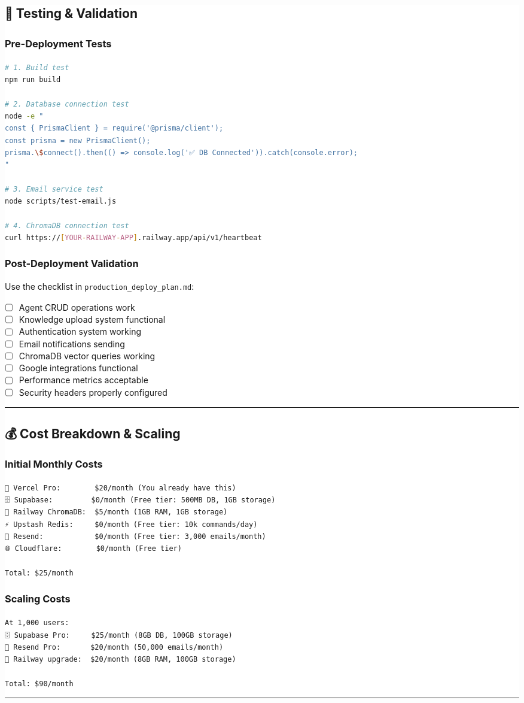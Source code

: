 
## 🧪 **Testing & Validation**

### **Pre-Deployment Tests**
```bash
# 1. Build test
npm run build

# 2. Database connection test
node -e "
const { PrismaClient } = require('@prisma/client');
const prisma = new PrismaClient();
prisma.\$connect().then(() => console.log('✅ DB Connected')).catch(console.error);
"

# 3. Email service test
node scripts/test-email.js

# 4. ChromaDB connection test
curl https://[YOUR-RAILWAY-APP].railway.app/api/v1/heartbeat
```

### **Post-Deployment Validation**
Use the checklist in `production_deploy_plan.md`:
- [ ] Agent CRUD operations work
- [ ] Knowledge upload system functional
- [ ] Authentication system working
- [ ] Email notifications sending
- [ ] ChromaDB vector queries working
- [ ] Google integrations functional
- [ ] Performance metrics acceptable
- [ ] Security headers properly configured

---

## 💰 **Cost Breakdown & Scaling**

### **Initial Monthly Costs**
```
🔵 Vercel Pro:        $20/month (You already have this)
🗄️ Supabase:         $0/month (Free tier: 500MB DB, 1GB storage)
🧠 Railway ChromaDB:  $5/month (1GB RAM, 1GB storage)
⚡ Upstash Redis:     $0/month (Free tier: 10k commands/day)
📧 Resend:            $0/month (Free tier: 3,000 emails/month)
🌐 Cloudflare:        $0/month (Free tier)

Total: $25/month
```

### **Scaling Costs**
```
At 1,000 users:
🗄️ Supabase Pro:     $25/month (8GB DB, 100GB storage)
📧 Resend Pro:       $20/month (50,000 emails/month)
🧠 Railway upgrade:  $20/month (8GB RAM, 100GB storage)

Total: $90/month
```

---